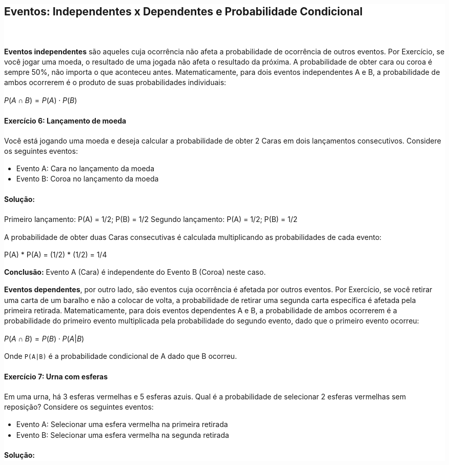 

## Eventos: Independentes x Dependentes e Probabilidade Condicional

&nbsp;


**Eventos independentes** são aqueles cuja ocorrência não afeta a probabilidade de ocorrência de outros eventos. Por Exercício, se você jogar uma moeda, o resultado de uma jogada não afeta o resultado da próxima. A probabilidade de obter cara ou coroa é sempre 50%, não importa o que aconteceu antes. Matematicamente, para dois eventos independentes A e B, a probabilidade de ambos ocorrerem é o produto de suas probabilidades individuais:


$P(A \cap B) = P(A) \cdot P(B)$


#### Exercício 6: Lançamento de moeda

Você está jogando uma moeda e deseja calcular a probabilidade de obter 2 Caras em dois lançamentos consecutivos. Considere os seguintes eventos:

- Evento A: Cara no lançamento da moeda
- Evento B: Coroa no lançamento da moeda

#### Solução:

Primeiro lançamento: P(A) = 1/2; P(B) = 1/2
Segundo lançamento: P(A) = 1/2; P(B) = 1/2

A probabilidade de obter duas Caras consecutivas é calculada multiplicando as probabilidades de cada evento:

P(A) * P(A) = (1/2) * (1/2) = 1/4

**Conclusão:** Evento A (Cara) é independente do Evento B (Coroa) neste caso.


**Eventos dependentes**, por outro lado, são eventos cuja ocorrência é afetada por outros eventos. Por Exercício, se você retirar uma carta de um baralho e não a colocar de volta, a probabilidade de retirar uma segunda carta específica é afetada pela primeira retirada. Matematicamente, para dois eventos dependentes A e B, a probabilidade de ambos ocorrerem é a probabilidade do primeiro evento multiplicada pela probabilidade do segundo evento, dado que o primeiro evento ocorreu:

$P(A \cap B) = P(B) \cdot P(A|B)$

Onde `P(A|B)` é a probabilidade condicional de A dado que B ocorreu.


#### Exercício 7: Urna com esferas

Em uma urna, há 3 esferas vermelhas e 5 esferas azuis. Qual é a probabilidade de selecionar 2 esferas vermelhas sem reposição? Considere os seguintes eventos:

- Evento A: Selecionar uma esfera vermelha na primeira retirada
- Evento B: Selecionar uma esfera vermelha na segunda retirada

#### Solução:

